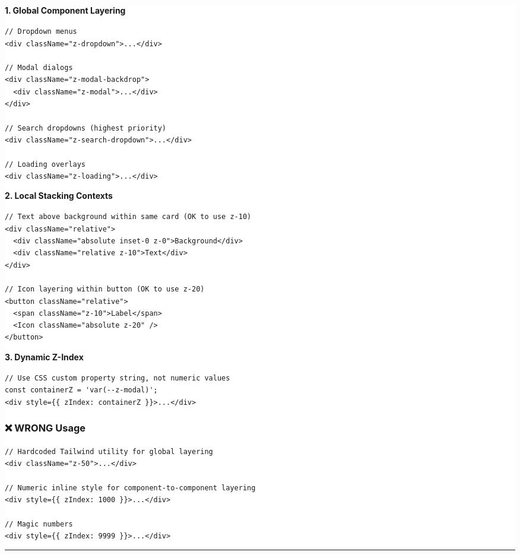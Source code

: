 **1. Global Component Layering**
```tsx
// Dropdown menus
<div className="z-dropdown">...</div>

// Modal dialogs
<div className="z-modal-backdrop">
  <div className="z-modal">...</div>
</div>

// Search dropdowns (highest priority)
<div className="z-search-dropdown">...</div>

// Loading overlays
<div className="z-loading">...</div>
```

**2. Local Stacking Contexts**
```tsx
// Text above background within same card (OK to use z-10)
<div className="relative">
  <div className="absolute inset-0 z-0">Background</div>
  <div className="relative z-10">Text</div>
</div>

// Icon layering within button (OK to use z-20)
<button className="relative">
  <span className="z-10">Label</span>
  <Icon className="absolute z-20" />
</button>
```

**3. Dynamic Z-Index**
```tsx
// Use CSS custom property string, not numeric values
const containerZ = 'var(--z-modal)';
<div style={{ zIndex: containerZ }}>...</div>
```

### ❌ WRONG Usage

```tsx
// Hardcoded Tailwind utility for global layering
<div className="z-50">...</div>

// Numeric inline style for component-to-component layering
<div style={{ zIndex: 1000 }}>...</div>

// Magic numbers
<div style={{ zIndex: 9999 }}>...</div>
```

---
